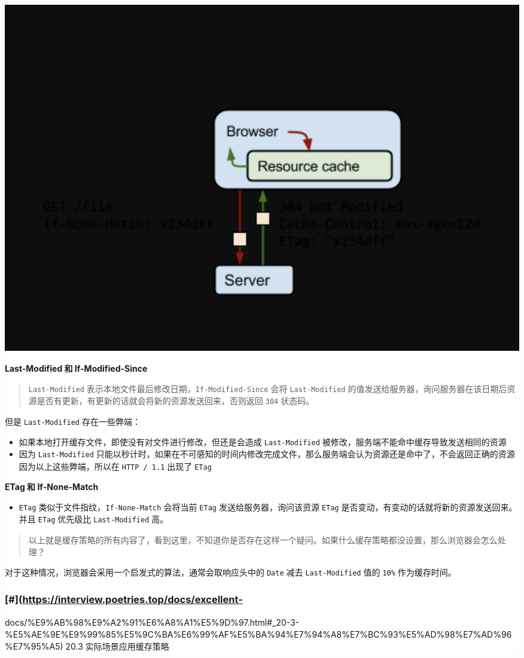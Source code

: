 ![](/images/s_poetries_work_gitee_2020_07_fe_10.png)

**Last-Modified 和 If-Modified-Since**

> `Last-Modified` 表示本地文件最后修改日期，`If-Modified-Since` 会将 `Last-Modified`
> 的值发送给服务器，询问服务器在该日期后资源是否有更新，有更新的话就会将新的资源发送回来，否则返回 `304` 状态码。

但是 `Last-Modified` 存在一些弊端：

  * 如果本地打开缓存文件，即使没有对文件进行修改，但还是会造成 `Last-Modified` 被修改，服务端不能命中缓存导致发送相同的资源
  * 因为 `Last-Modified` 只能以秒计时，如果在不可感知的时间内修改完成文件，那么服务端会认为资源还是命中了，不会返回正确的资源 因为以上这些弊端，所以在 `HTTP / 1.1` 出现了 `ETag`

**ETag 和 If-None-Match**

  * `ETag` 类似于文件指纹，`If-None-Match` 会将当前 `ETag` 发送给服务器，询问该资源 `ETag` 是否变动，有变动的话就将新的资源发送回来。并且 `ETag` 优先级比 `Last-Modified` 高。

> 以上就是缓存策略的所有内容了，看到这里，不知道你是否存在这样一个疑问。如果什么缓存策略都没设置，那么浏览器会怎么处理？

对于这种情况，浏览器会采用一个启发式的算法，通常会取响应头中的 `Date` 减去 `Last-Modified` 值的 `10%` 作为缓存时间。

### [#](https://interview.poetries.top/docs/excellent-
docs/%E9%AB%98%E9%A2%91%E6%A8%A1%E5%9D%97.html#_20-3-%E5%AE%9E%E9%99%85%E5%9C%BA%E6%99%AF%E5%BA%94%E7%94%A8%E7%BC%93%E5%AD%98%E7%AD%96%E7%95%A5)
20.3 实际场景应用缓存策略
